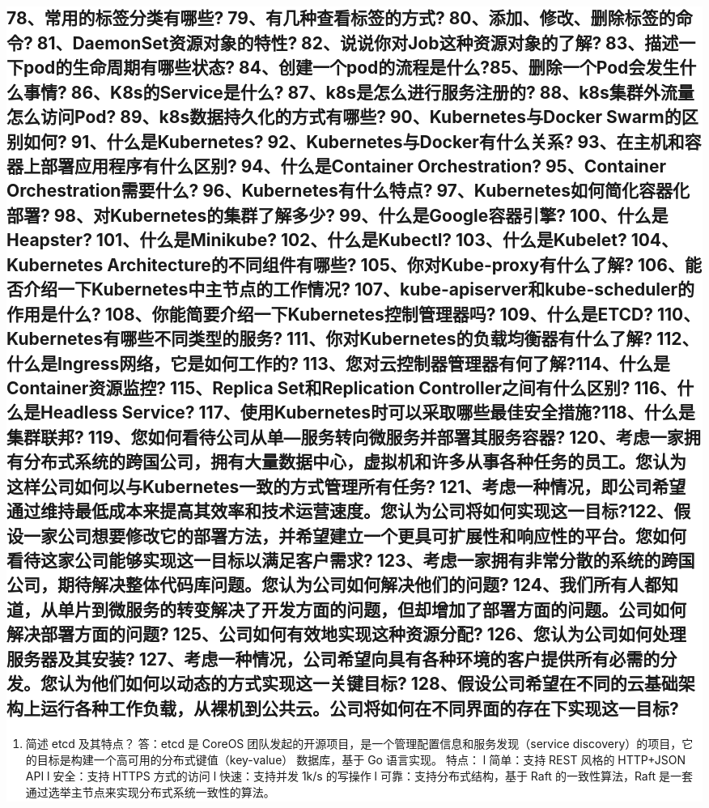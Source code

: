 78、常用的标签分类有哪些?
79、有几种查看标签的方式?
80、添加、修改、删除标签的命令?
81、DaemonSet资源对象的特性?
82、说说你对Job这种资源对象的了解?
83、描述一下pod的生命周期有哪些状态?
84、创建一个pod的流程是什么?85、删除一个Pod会发生什么事情?
86、K8s的Service是什么?
87、k8s是怎么进行服务注册的?
88、k8s集群外流量怎么访问Pod?
89、k8s数据持久化的方式有哪些?
90、Kubernetes与Docker Swarm的区别如何?
91、什么是Kubernetes?
92、Kubernetes与Docker有什么关系?
93、在主机和容器上部署应用程序有什么区别?
94、什么是Container Orchestration?
95、Container Orchestration需要什么?
96、Kubernetes有什么特点?
97、Kubernetes如何简化容器化部署?
98、对Kubernetes的集群了解多少?
99、什么是Google容器引擎?
100、什么是Heapster?
101、什么是Minikube?
102、什么是Kubectl?
103、什么是Kubelet?
104、Kubernetes Architecture的不同组件有哪些?
105、你对Kube-proxy有什么了解?
106、能否介绍一下Kubernetes中主节点的工作情况?
107、kube-apiserver和kube-scheduler的作用是什么?
108、你能简要介绍一下Kubernetes控制管理器吗?
109、什么是ETCD?
110、Kubernetes有哪些不同类型的服务?
111、你对Kubernetes的负载均衡器有什么了解?
112、什么是Ingress网络，它是如何工作的?
113、您对云控制器管理器有何了解?114、什么是Container资源监控?
115、Replica Set和Replication Controller之间有什么区别?
116、什么是Headless Service?
117、使用Kubernetes时可以采取哪些最佳安全措施?118、什么是集群联邦?
119、您如何看待公司从单—服务转向微服务并部署其服务容器?
120、考虑一家拥有分布式系统的跨国公司，拥有大量数据中心，虚拟机和许多从事各种任务的员工。您认为这样公司如何以与Kubernetes一致的方式管理所有任务?
121、考虑一种情况，即公司希望通过维持最低成本来提高其效率和技术运营速度。您认为公司将如何实现这一目标?122、假设一家公司想要修改它的部署方法，并希望建立一个更具可扩展性和响应性的平台。您如何看待这家公司能够实现这一目标以满足客户需求?
123、考虑一家拥有非常分散的系统的跨国公司，期待解决整体代码库问题。您认为公司如何解决他们的问题?
124、我们所有人都知道，从单片到微服务的转变解决了开发方面的问题，但却增加了部署方面的问题。公司如何解决部署方面的问题?
125、公司如何有效地实现这种资源分配?
126、您认为公司如何处理服务器及其安装?
127、考虑一种情况，公司希望向具有各种环境的客户提供所有必需的分发。您认为他们如何以动态的方式实现这一关键目标?
128、假设公司希望在不同的云基础架构上运行各种工作负载，从裸机到公共云。公司将如何在不同界面的存在下实现这一目标?
------------------------------------------------------------------
1. 简述 etcd 及其特点？
答：etcd 是 CoreOS 团队发起的开源项目，是一个管理配置信息和服务发现（service discovery）的项目，它的目标是构建一个高可用的分布式键值（key-value） 数据库，基于 Go 语言实现。
特点：
l 简单：支持 REST 风格的 HTTP+JSON API
l 安全：支持 HTTPS 方式的访问
l 快速：支持并发 1k/s 的写操作
l 可靠：支持分布式结构，基于 Raft 的一致性算法，Raft 是一套通过选举主节点来实现分布式系统一致性的算法。
 
